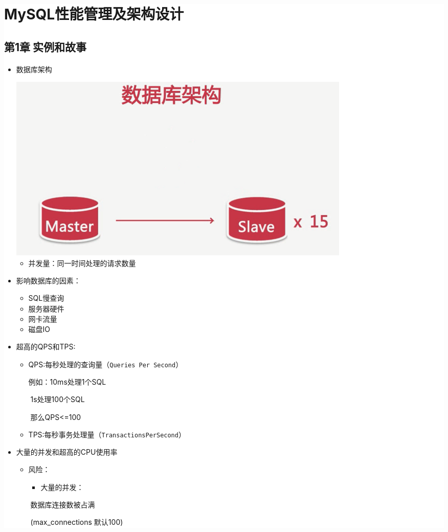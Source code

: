 # MySQL性能管理及架构设计

##  第1章  实例和故事

- 数据库架构

  <img src="img/1565062163475.png">

  - 并发量：同一时间处理的请求数量

- 影响数据库的因素：

  - SQL慢查询
  - 服务器硬件
  - 网卡流量
  - 磁盘IO

- 超高的QPS和TPS:

  - QPS:每秒处理的查询量（`Queries Per Second`）

    例如：10ms处理1个SQL

    ​		1s处理100个SQL

    ​	那么QPS<=100

  - TPS:每秒事务处理量（`TransactionsPerSecond`）

- 大量的并发和超高的CPU使用率

  - 风险：

    - 大量的并发：

    ​	数据库连接数被占满

    ​	(max_connections 默认100)
